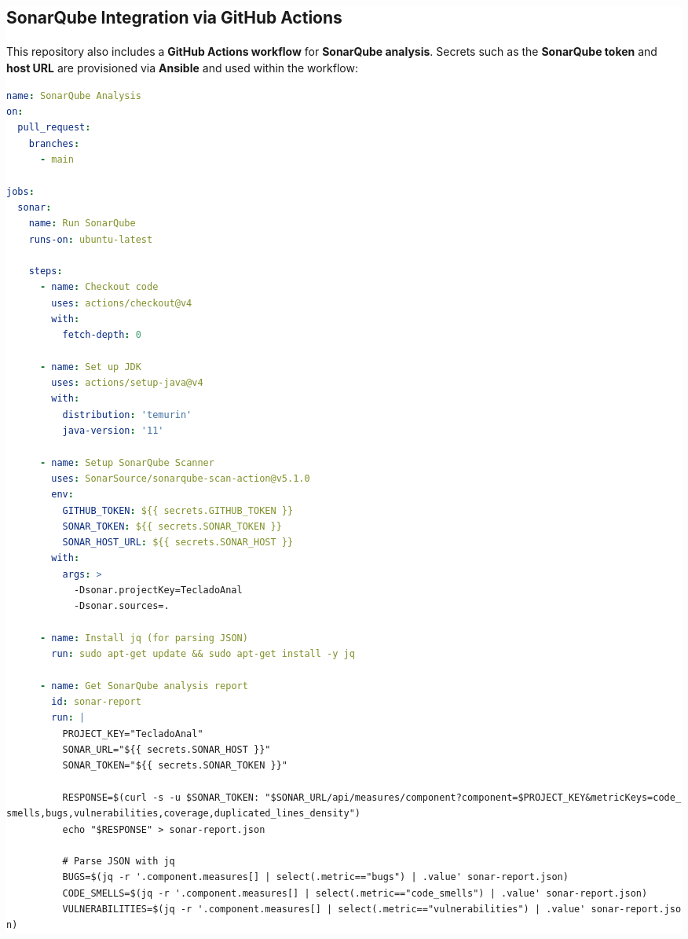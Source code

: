 
## SonarQube Integration via GitHub Actions

This repository also includes a **GitHub Actions workflow** for **SonarQube analysis**. Secrets such as the **SonarQube token** and **host URL** are provisioned via **Ansible** and used within the workflow:

```yaml
name: SonarQube Analysis
on:
  pull_request:
    branches:
      - main

jobs:
  sonar:
    name: Run SonarQube
    runs-on: ubuntu-latest

    steps:
      - name: Checkout code
        uses: actions/checkout@v4
        with:
          fetch-depth: 0

      - name: Set up JDK
        uses: actions/setup-java@v4
        with:
          distribution: 'temurin'
          java-version: '11'

      - name: Setup SonarQube Scanner
        uses: SonarSource/sonarqube-scan-action@v5.1.0
        env:
          GITHUB_TOKEN: ${{ secrets.GITHUB_TOKEN }}
          SONAR_TOKEN: ${{ secrets.SONAR_TOKEN }}
          SONAR_HOST_URL: ${{ secrets.SONAR_HOST }}
        with:
          args: >
            -Dsonar.projectKey=TecladoAnal
            -Dsonar.sources=.

      - name: Install jq (for parsing JSON)
        run: sudo apt-get update && sudo apt-get install -y jq

      - name: Get SonarQube analysis report
        id: sonar-report
        run: |
          PROJECT_KEY="TecladoAnal"
          SONAR_URL="${{ secrets.SONAR_HOST }}"
          SONAR_TOKEN="${{ secrets.SONAR_TOKEN }}"

          RESPONSE=$(curl -s -u $SONAR_TOKEN: "$SONAR_URL/api/measures/component?component=$PROJECT_KEY&metricKeys=code_smells,bugs,vulnerabilities,coverage,duplicated_lines_density")
          echo "$RESPONSE" > sonar-report.json

          # Parse JSON with jq
          BUGS=$(jq -r '.component.measures[] | select(.metric=="bugs") | .value' sonar-report.json)
          CODE_SMELLS=$(jq -r '.component.measures[] | select(.metric=="code_smells") | .value' sonar-report.json)
          VULNERABILITIES=$(jq -r '.component.measures[] | select(.metric=="vulnerabilities") | .value' sonar-report.json)
```